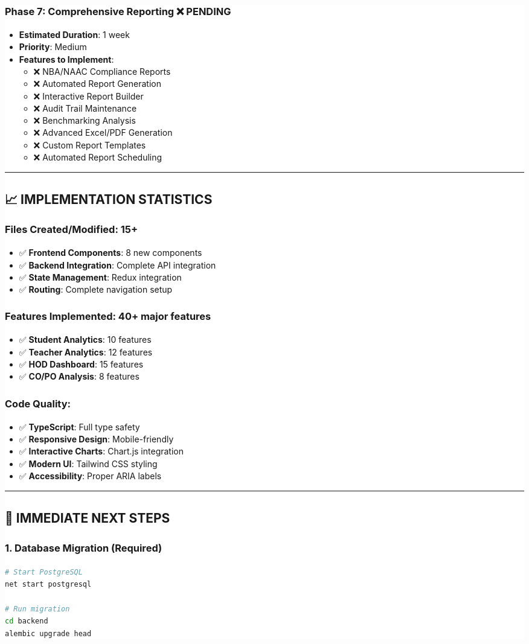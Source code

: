 ### **Phase 7: Comprehensive Reporting** ❌ **PENDING**
- **Estimated Duration**: 1 week
- **Priority**: Medium
- **Features to Implement**:
  - ❌ NBA/NAAC Compliance Reports
  - ❌ Automated Report Generation
  - ❌ Interactive Report Builder
  - ❌ Audit Trail Maintenance
  - ❌ Benchmarking Analysis
  - ❌ Advanced Excel/PDF Generation
  - ❌ Custom Report Templates
  - ❌ Automated Report Scheduling

---

## 📈 **IMPLEMENTATION STATISTICS**

### **Files Created/Modified**: 15+
- ✅ **Frontend Components**: 8 new components
- ✅ **Backend Integration**: Complete API integration
- ✅ **State Management**: Redux integration
- ✅ **Routing**: Complete navigation setup

### **Features Implemented**: 40+ major features
- ✅ **Student Analytics**: 10 features
- ✅ **Teacher Analytics**: 12 features
- ✅ **HOD Dashboard**: 15 features
- ✅ **CO/PO Analysis**: 8 features

### **Code Quality**:
- ✅ **TypeScript**: Full type safety
- ✅ **Responsive Design**: Mobile-friendly
- ✅ **Interactive Charts**: Chart.js integration
- ✅ **Modern UI**: Tailwind CSS styling
- ✅ **Accessibility**: Proper ARIA labels

---

## 🎯 **IMMEDIATE NEXT STEPS**

### **1. Database Migration (Required)**
```bash
# Start PostgreSQL
net start postgresql

# Run migration
cd backend
alembic upgrade head
```
